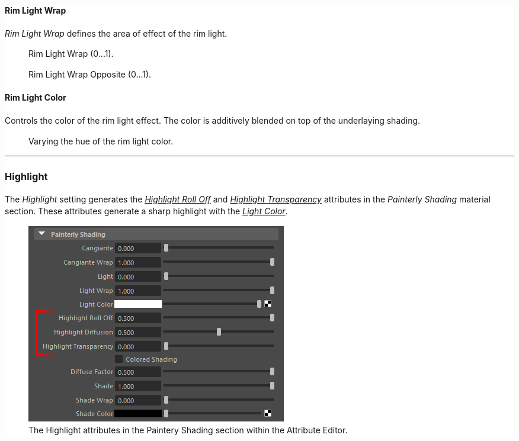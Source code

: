#### Rim Light Wrap
_Rim Light Wrap_ defines the area of effect of the rim light.

<div class="d-flex">
    <figure>
        <video autoplay loop muted playsinline style="width:200px">
            <source src="/media/uber-material/rim-wrap.mp4" type="video/mp4">
        </video>
        <figcaption>Rim Light Wrap (0...1).</figcaption>
    </figure>
    <figure>
        <video autoplay loop muted playsinline style="width:200px">
            <source src="/media/uber-material/rim-wrap-opp.mp4" type="video/mp4">
        </video>
        <figcaption>Rim Light Wrap Opposite (0...1).</figcaption>
    </figure>
</div>

#### Rim Light Color
Controls the color of the rim light effect. The color is additively blended on top of the underlaying shading.

<figure>
    <video autoplay loop muted playsinline style="width:200px">
        <source src="/media/uber-material/rim-color.mp4" type="video/mp4">
    </video>
    <figcaption>Varying the hue of the rim light color.</figcaption>
</figure>

------------------

### Highlight
The _Highlight_ setting generates the [_Highlight Roll Off_](#highlight-roll-off) and [_Highlight Transparency_](#highlight-transparency) attributes in the _Painterly Shading_ material section. These attributes generate a sharp highlight with the [_Light Color_](#light-color).
<figure class="aio-ui">
	<img src="/media/uber-material/highlight-AE.png" alt="Highlight attributes">
	<figcaption>The Highlight attributes in the Paintery Shading section within the Attribute Editor.</figcaption>
</figure>
